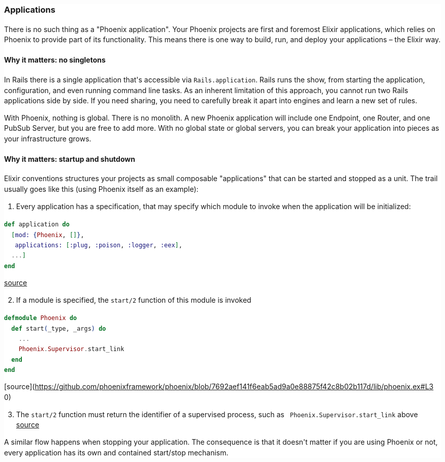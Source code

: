 

### Applications

There is no such thing as a "Phoenix application". Your Phoenix projects are first and foremost Elixir applications, which relies on Phoenix to provide part of its functionality. This means there is one way to build, run, and deploy your applications – the Elixir way.

#### Why it matters: no singletons

In Rails there is a single application that's accessible via `Rails.application`. Rails runs the show, from starting the application, configuration, and even running command line tasks. As an inherent limitation of this approach, you cannot run two Rails applications side by side. If you need sharing, you need to carefully break it apart into engines and learn a new set of rules.

With Phoenix, nothing is global. There is no monolith. A new Phoenix application will include one Endpoint, one Router, and one PubSub Server, but you are free to add more. With no global state or global servers, you can break your application into pieces as your infrastructure grows.

#### Why it matters: startup and shutdown

Elixir conventions structures your projects as small composable "applications" that can be started and stopped as a unit. The trail usually goes like this (using Phoenix itself as an example):

1. Every application has a specification, that may specify which module to invoke when the application will be initialized:

  ```elixir
  def application do
    [mod: {Phoenix, []},
     applications: [:plug, :poison, :logger, :eex],
    ...]
  end
  ```
[source](https://github.com/phoenixframework/phoenix/blob/9f9c4663b304a3ff885cc8356cad278e100eb499/mix.exs#L28-L38)

2. If a module is specified, the `start/2` function of this module is invoked 

  ```elixir
  defmodule Phoenix do
    def start(_type, _args) do
      ...
      Phoenix.Supervisor.start_link
    end
  end
  ```
  [source](https://github.com/phoenixframework/phoenix/blob/7692aef141f6eab5ad9a0e88875f42c8b02b117d/lib/phoenix.ex#L3  0)

3. The `start/2` function must return the identifier of a supervised process, such as ` Phoenix.Supervisor.start_link` above
  [source](https://github.com/phoenixframework/phoenix/blob/7692aef141f6eab5ad9a0e88875f42c8b02b117d/lib/phoenix.ex#L41)

A similar flow happens when stopping your application. The consequence is that it doesn't matter if you are using Phoenix or not, every application has its own and contained start/stop mechanism.
